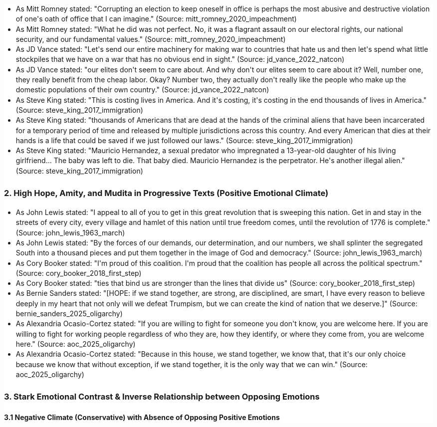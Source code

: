 *   As Mitt Romney stated: "Corrupting an election to keep oneself in office is perhaps the most abusive and destructive violation of one's oath of office that I can imagine." (Source: mitt_romney_2020_impeachment)
*   As Mitt Romney stated: "What he did was not perfect. No, it was a flagrant assault on our electoral rights, our national security, and our fundamental values." (Source: mitt_romney_2020_impeachment)
*   As JD Vance stated: "Let's send our entire machinery for making war to countries that hate us and then let's spend what little stockpiles that we have on a war that has no obvious end in sight." (Source: jd_vance_2022_natcon)
*   As JD Vance stated: "our elites don't seem to care about. And why don't our elites seem to care about it? Well, number one, they really benefit from the cheap labor. Okay? Number two, they actually don't really like the people who make up the domestic populations of their own country." (Source: jd_vance_2022_natcon)
*   As Steve King stated: "This is costing lives in America. And it's costing, it's costing in the end thousands of lives in America." (Source: steve_king_2017_immigration)
*   As Steve King stated: "thousands of Americans that are dead at the hands of the criminal aliens that have been incarcerated for a temporary period of time and released by multiple jurisdictions across this country. And every American that dies at their hands is a life that could be saved if we just followed our laws." (Source: steve_king_2017_immigration)
*   As Steve King stated: "Mauricio Hernandez, a sexual predator who impregnated a 13-year-old daughter of his living girlfriend... The baby was left to die. That baby died. Mauricio Hernandez is the perpetrator. He's another illegal alien." (Source: steve_king_2017_immigration)

### 2. High Hope, Amity, and Mudita in Progressive Texts (Positive Emotional Climate)

*   As John Lewis stated: "I appeal to all of you to get in this great revolution that is sweeping this nation. Get in and stay in the streets of every city, every village and hamlet of this nation until true freedom comes, until the revolution of 1776 is complete." (Source: john_lewis_1963_march)
*   As John Lewis stated: "By the forces of our demands, our determination, and our numbers, we shall splinter the segregated South into a thousand pieces and put them together in the image of God and democracy." (Source: john_lewis_1963_march)
*   As Cory Booker stated: "I'm proud of this coalition. I'm proud that the coalition has people all across the political spectrum." (Source: cory_booker_2018_first_step)
*   As Cory Booker stated: "ties that bind us are stronger than the lines that divide us" (Source: cory_booker_2018_first_step)
*   As Bernie Sanders stated: "[HOPE: if we stand together, are strong, are disciplined, are smart, I have every reason to believe deeply in my heart that not only will we defeat Trumpism, but we can create the kind of nation that we deserve.]" (Source: bernie_sanders_2025_oligarchy)
*   As Alexandria Ocasio-Cortez stated: "If you are willing to fight for someone you don't know, you are welcome here. If you are willing to fight for working people regardless of who they are, how they identify, or where they come from, you are welcome here." (Source: aoc_2025_oligarchy)
*   As Alexandria Ocasio-Cortez stated: "Because in this house, we stand together, we know that, that it's our only choice because we know that without exception, if we stand together, it is the only way that we can win." (Source: aoc_2025_oligarchy)

### 3. Stark Emotional Contrast & Inverse Relationship between Opposing Emotions

#### 3.1 Negative Climate (Conservative) with Absence of Opposing Positive Emotions
